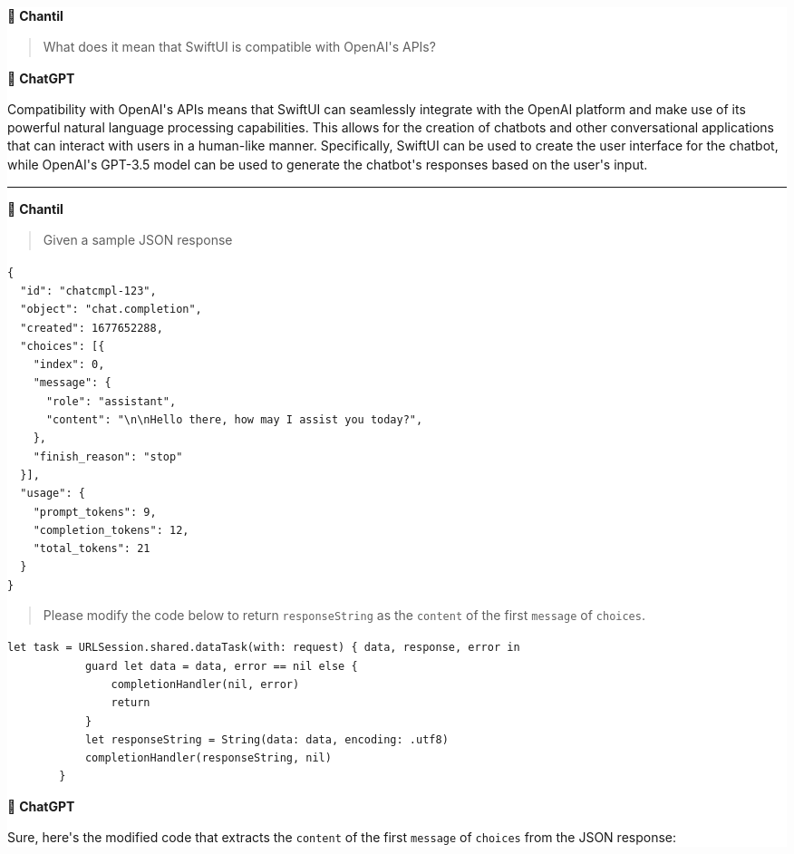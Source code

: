 
:speech_balloon: **Chantil**

> What does it mean that SwiftUI is compatible with OpenAI's APIs?

:robot: **ChatGPT**

Compatibility with OpenAI's APIs means that SwiftUI can seamlessly integrate with the OpenAI platform and make use of its powerful natural language processing capabilities. This allows for the creation of chatbots and other conversational applications that can interact with users in a human-like manner. Specifically, SwiftUI can be used to create the user interface for the chatbot, while OpenAI's GPT-3.5 model can be used to generate the chatbot's responses based on the user's input.

---

:speech_balloon: **Chantil**

> Given a sample JSON response

```
{
  "id": "chatcmpl-123",
  "object": "chat.completion",
  "created": 1677652288,
  "choices": [{
    "index": 0,
    "message": {
      "role": "assistant",
      "content": "\n\nHello there, how may I assist you today?",
    },
    "finish_reason": "stop"
  }],
  "usage": {
    "prompt_tokens": 9,
    "completion_tokens": 12,
    "total_tokens": 21
  }
}
```

> Please modify the code below to return `responseString` as the `content` of the first `message` of `choices`.

```
let task = URLSession.shared.dataTask(with: request) { data, response, error in
            guard let data = data, error == nil else {
                completionHandler(nil, error)
                return
            }
            let responseString = String(data: data, encoding: .utf8)
            completionHandler(responseString, nil)
        }
```

:robot: **ChatGPT**

Sure, here's the modified code that extracts the `content` of the first `message` of `choices` from the JSON response:
